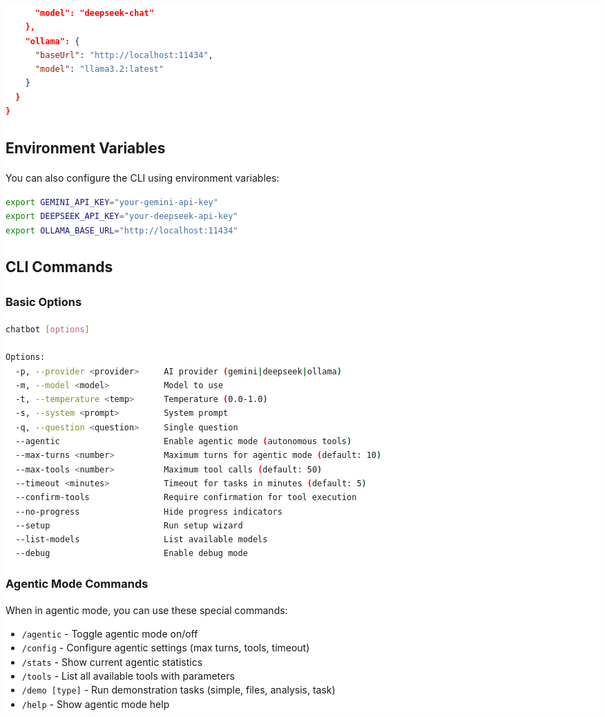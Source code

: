 ```json
      "model": "deepseek-chat"
    },
    "ollama": {
      "baseUrl": "http://localhost:11434",
      "model": "llama3.2:latest"
    }
  }
}
```

## Environment Variables

You can also configure the CLI using environment variables:

```bash
export GEMINI_API_KEY="your-gemini-api-key"
export DEEPSEEK_API_KEY="your-deepseek-api-key"
export OLLAMA_BASE_URL="http://localhost:11434"
```

## CLI Commands

### Basic Options
```bash
chatbot [options]

Options:
  -p, --provider <provider>     AI provider (gemini|deepseek|ollama)
  -m, --model <model>           Model to use
  -t, --temperature <temp>      Temperature (0.0-1.0)
  -s, --system <prompt>         System prompt
  -q, --question <question>     Single question
  --agentic                     Enable agentic mode (autonomous tools)
  --max-turns <number>          Maximum turns for agentic mode (default: 10)
  --max-tools <number>          Maximum tool calls (default: 50)
  --timeout <minutes>           Timeout for tasks in minutes (default: 5)
  --confirm-tools               Require confirmation for tool execution
  --no-progress                 Hide progress indicators
  --setup                       Run setup wizard
  --list-models                 List available models
  --debug                       Enable debug mode
```

### Agentic Mode Commands

When in agentic mode, you can use these special commands:

- `/agentic` - Toggle agentic mode on/off
- `/config` - Configure agentic settings (max turns, tools, timeout)
- `/stats` - Show current agentic statistics
- `/tools` - List all available tools with parameters
- `/demo [type]` - Run demonstration tasks (simple, files, analysis, task)
- `/help` - Show agentic mode help

